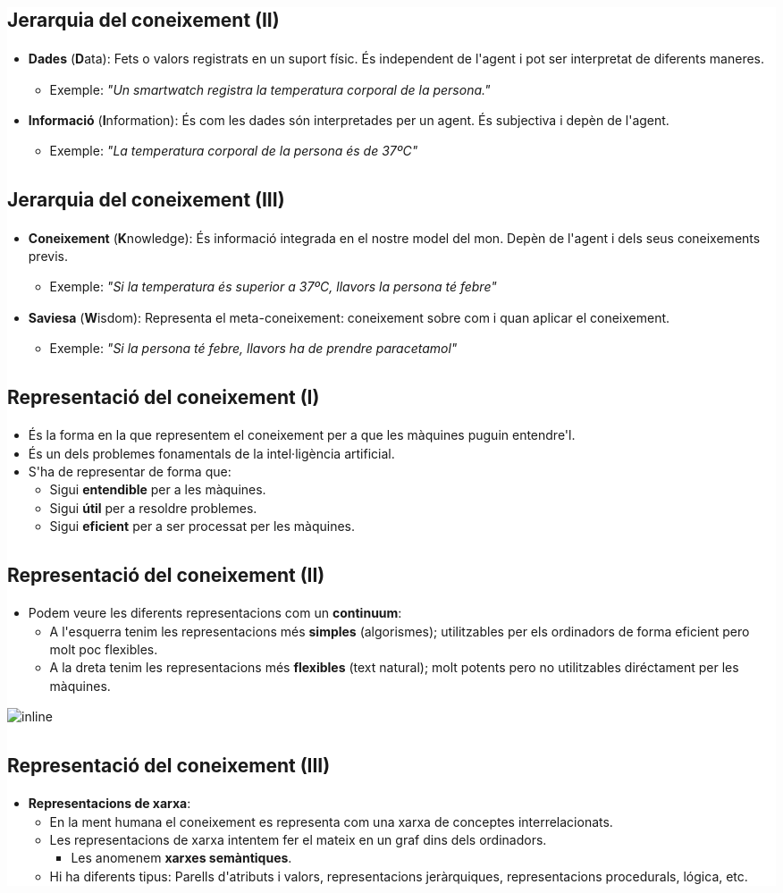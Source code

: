 

## Jerarquia del coneixement (II)


* **Dades** (**D**ata): Fets o valors registrats en un suport físic. És independent de l'agent i pot ser interpretat de diferents maneres.
  * Exemple: _"Un smartwatch registra la temperatura corporal de la persona."_

* **Informació** (**I**nformation): És com les dades són interpretades per un agent. És subjectiva i depèn de l'agent.
  * Exemple: _"La temperatura corporal de la persona és de 37ºC"_



## Jerarquia del coneixement (III)


* **Coneixement** (**K**nowledge): És informació integrada en el nostre model del mon. Depèn de l'agent i dels seus coneixements previs.
  * Exemple: _"Si la temperatura és superior a 37ºC, llavors la persona té febre"_

* **Saviesa** (**W**isdom): Representa el meta-coneixement: coneixement sobre com i quan aplicar el coneixement.
  * Exemple: _"Si la persona té febre, llavors ha de prendre paracetamol"_



## Representació del coneixement (I)

 * És la forma en la que representem el coneixement per a que les màquines puguin entendre'l.
 * És un dels problemes fonamentals de la intel·ligència artificial.
 * S'ha de representar de forma que:
     * Sigui **entendible** per a les màquines.
     * Sigui **útil** per a resoldre problemes.
     * Sigui **eficient** per a ser processat per les màquines.



## Representació del coneixement (II)

* Podem veure les diferents representacions com un **continuum**:
  * A l'esquerra tenim les representacions més **simples** (algorismes); utilitzables per els ordinadors de forma eficient pero molt poc flexibles.
  * A la dreta tenim les representacions més **flexibles** (text natural); molt potents pero no utilitzables diréctament per les màquines.

![inline](images%2Fknowledge-spectrum.png)



## Representació del coneixement (III)

* **Representacions de xarxa**:
    * En la ment humana el coneixement es representa com una xarxa de conceptes interrelacionats.
    * Les representacions de xarxa intentem fer el mateix en un graf dins dels ordinadors.
      * Les anomenem **xarxes semàntiques**.
    * Hi ha diferents tipus: Parells d'atributs i valors, representacions jeràrquiques, representacions procedurals, lógica, etc.
